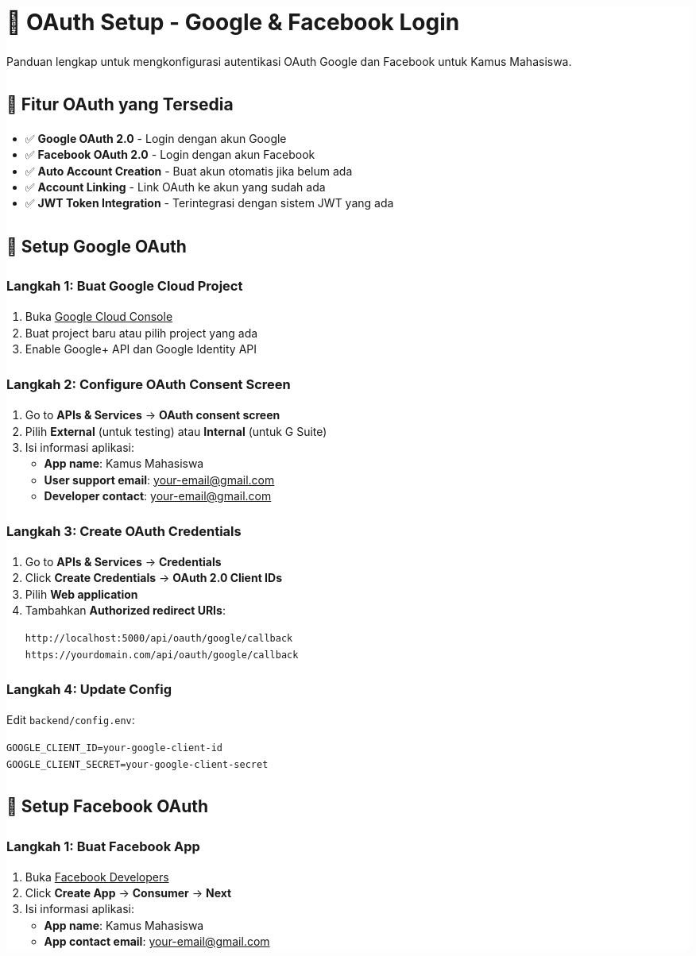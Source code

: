 # 🔐 OAuth Setup - Google & Facebook Login

Panduan lengkap untuk mengkonfigurasi autentikasi OAuth Google dan Facebook untuk Kamus Mahasiswa.

## 🎯 **Fitur OAuth yang Tersedia**

- ✅ **Google OAuth 2.0** - Login dengan akun Google
- ✅ **Facebook OAuth 2.0** - Login dengan akun Facebook
- ✅ **Auto Account Creation** - Buat akun otomatis jika belum ada
- ✅ **Account Linking** - Link OAuth ke akun yang sudah ada
- ✅ **JWT Token Integration** - Terintegrasi dengan sistem JWT yang ada

## 🔧 **Setup Google OAuth**

### **Langkah 1: Buat Google Cloud Project**
1. Buka [Google Cloud Console](https://console.cloud.google.com/)
2. Buat project baru atau pilih project yang ada
3. Enable Google+ API dan Google Identity API

### **Langkah 2: Configure OAuth Consent Screen**
1. Go to **APIs & Services** → **OAuth consent screen**
2. Pilih **External** (untuk testing) atau **Internal** (untuk G Suite)
3. Isi informasi aplikasi:
   - **App name**: Kamus Mahasiswa
   - **User support email**: your-email@gmail.com
   - **Developer contact**: your-email@gmail.com

### **Langkah 3: Create OAuth Credentials**
1. Go to **APIs & Services** → **Credentials**
2. Click **Create Credentials** → **OAuth 2.0 Client IDs**
3. Pilih **Web application**
4. Tambahkan **Authorized redirect URIs**:
   ```
   http://localhost:5000/api/oauth/google/callback
   https://yourdomain.com/api/oauth/google/callback
   ```

### **Langkah 4: Update Config**
Edit `backend/config.env`:
```env
GOOGLE_CLIENT_ID=your-google-client-id
GOOGLE_CLIENT_SECRET=your-google-client-secret
```

## 📘 **Setup Facebook OAuth**

### **Langkah 1: Buat Facebook App**
1. Buka [Facebook Developers](https://developers.facebook.com/)
2. Click **Create App** → **Consumer** → **Next**
3. Isi informasi aplikasi:
   - **App name**: Kamus Mahasiswa
   - **App contact email**: your-email@gmail.com
